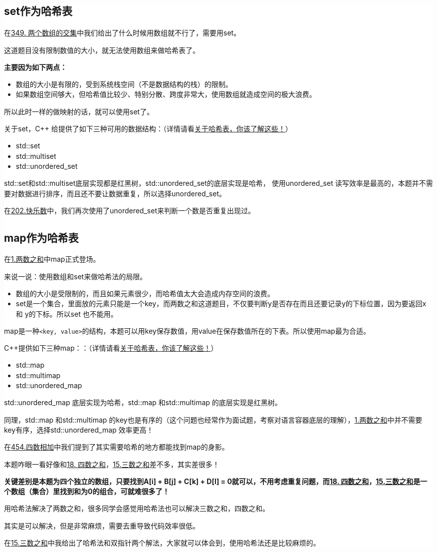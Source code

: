 ## set作为哈希表

在[349. 两个数组的交集](https://programmercarl.com/0349.两个数组的交集.html)中我们给出了什么时候用数组就不行了，需要用set。

这道题目没有限制数值的大小，就无法使用数组来做哈希表了。

**主要因为如下两点：**

* 数组的大小是有限的，受到系统栈空间（不是数据结构的栈）的限制。
* 如果数组空间够大，但哈希值比较少、特别分散、跨度非常大，使用数组就造成空间的极大浪费。

所以此时一样的做映射的话，就可以使用set了。

关于set，C++ 给提供了如下三种可用的数据结构：（详情请看[关于哈希表，你该了解这些！](https://programmercarl.com/哈希表理论基础.html)）

* std::set
* std::multiset
* std::unordered_set

std::set和std::multiset底层实现都是红黑树，std::unordered_set的底层实现是哈希， 使用unordered_set 读写效率是最高的，本题并不需要对数据进行排序，而且还不要让数据重复，所以选择unordered_set。

在[202.快乐数](https://programmercarl.com/0202.快乐数.html)中，我们再次使用了unordered_set来判断一个数是否重复出现过。


## map作为哈希表

在[1.两数之和](https://programmercarl.com/0001.两数之和.html)中map正式登场。

来说一说：使用数组和set来做哈希法的局限。

* 数组的大小是受限制的，而且如果元素很少，而哈希值太大会造成内存空间的浪费。
* set是一个集合，里面放的元素只能是一个key，而两数之和这道题目，不仅要判断y是否存在而且还要记录y的下标位置，因为要返回x 和 y的下标。所以set 也不能用。

map是一种`<key, value>`的结构，本题可以用key保存数值，用value在保存数值所在的下表。所以使用map最为合适。

C++提供如下三种map：：（详情请看[关于哈希表，你该了解这些！](https://programmercarl.com/哈希表理论基础.html)）

* std::map
* std::multimap
* std::unordered_map 

std::unordered_map 底层实现为哈希，std::map 和std::multimap 的底层实现是红黑树。

同理，std::map 和std::multimap 的key也是有序的（这个问题也经常作为面试题，考察对语言容器底层的理解），[1.两数之和](https://programmercarl.com/0001.两数之和.html)中并不需要key有序，选择std::unordered_map 效率更高！

在[454.四数相加](https://programmercarl.com/0454.四数相加II.html)中我们提到了其实需要哈希的地方都能找到map的身影。

本题咋眼一看好像和[18. 四数之和](https://programmercarl.com/0018.四数之和.html)，[15.三数之和](https://programmercarl.com/0015.三数之和.html)差不多，其实差很多！

**关键差别是本题为四个独立的数组，只要找到A[i] + B[j] + C[k] + D[l] = 0就可以，不用考虑重复问题，而[18. 四数之和](https://programmercarl.com/0018.四数之和.html)，[15.三数之和](https://programmercarl.com/0015.三数之和.html)是一个数组（集合）里找到和为0的组合，可就难很多了！**

用哈希法解决了两数之和，很多同学会感觉用哈希法也可以解决三数之和，四数之和。

其实是可以解决，但是非常麻烦，需要去重导致代码效率很低。

在[15.三数之和](https://programmercarl.com/0015.三数之和.html)中我给出了哈希法和双指针两个解法，大家就可以体会到，使用哈希法还是比较麻烦的。
